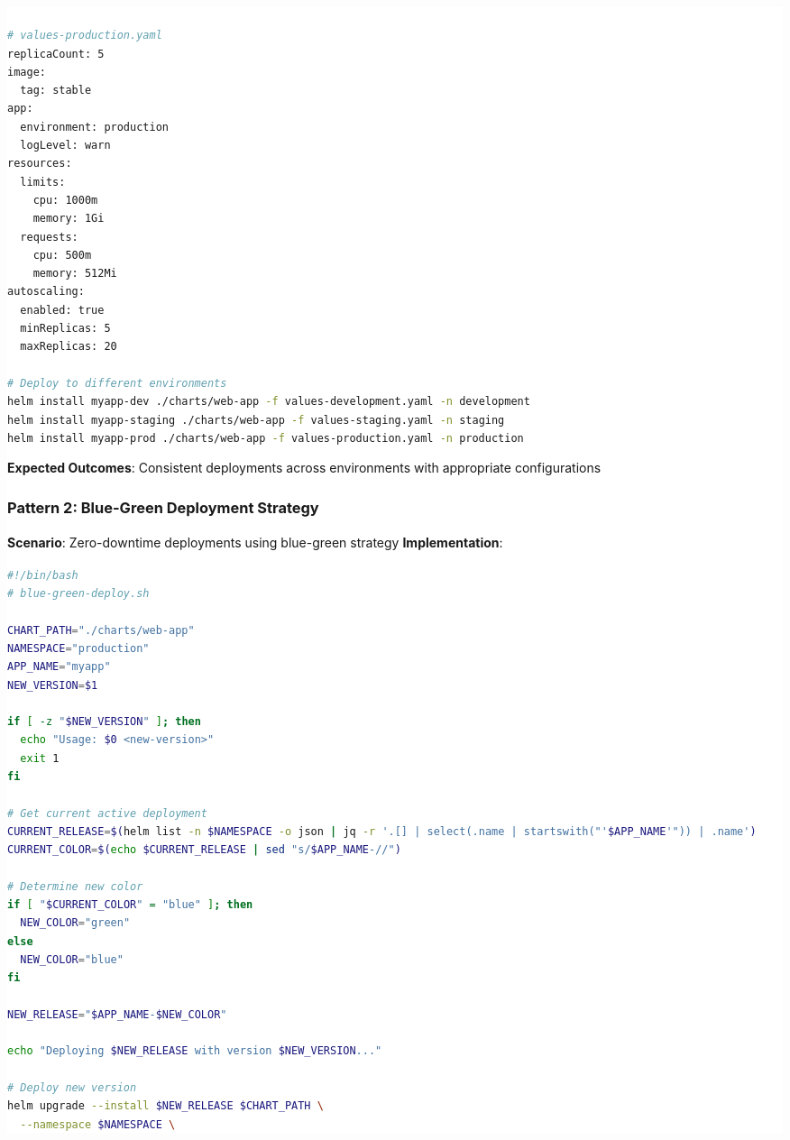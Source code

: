 ```bash

# values-production.yaml
replicaCount: 5
image:
  tag: stable
app:
  environment: production
  logLevel: warn
resources:
  limits:
    cpu: 1000m
    memory: 1Gi
  requests:
    cpu: 500m
    memory: 512Mi
autoscaling:
  enabled: true
  minReplicas: 5
  maxReplicas: 20

# Deploy to different environments
helm install myapp-dev ./charts/web-app -f values-development.yaml -n development
helm install myapp-staging ./charts/web-app -f values-staging.yaml -n staging  
helm install myapp-prod ./charts/web-app -f values-production.yaml -n production
```
**Expected Outcomes**: Consistent deployments across environments with appropriate configurations

### Pattern 2: Blue-Green Deployment Strategy
**Scenario**: Zero-downtime deployments using blue-green strategy
**Implementation**:
```bash
#!/bin/bash
# blue-green-deploy.sh

CHART_PATH="./charts/web-app"
NAMESPACE="production"
APP_NAME="myapp"
NEW_VERSION=$1

if [ -z "$NEW_VERSION" ]; then
  echo "Usage: $0 <new-version>"
  exit 1
fi

# Get current active deployment
CURRENT_RELEASE=$(helm list -n $NAMESPACE -o json | jq -r '.[] | select(.name | startswith("'$APP_NAME'")) | .name')
CURRENT_COLOR=$(echo $CURRENT_RELEASE | sed "s/$APP_NAME-//")

# Determine new color
if [ "$CURRENT_COLOR" = "blue" ]; then
  NEW_COLOR="green"
else
  NEW_COLOR="blue"
fi

NEW_RELEASE="$APP_NAME-$NEW_COLOR"

echo "Deploying $NEW_RELEASE with version $NEW_VERSION..."

# Deploy new version
helm upgrade --install $NEW_RELEASE $CHART_PATH \
  --namespace $NAMESPACE \
```